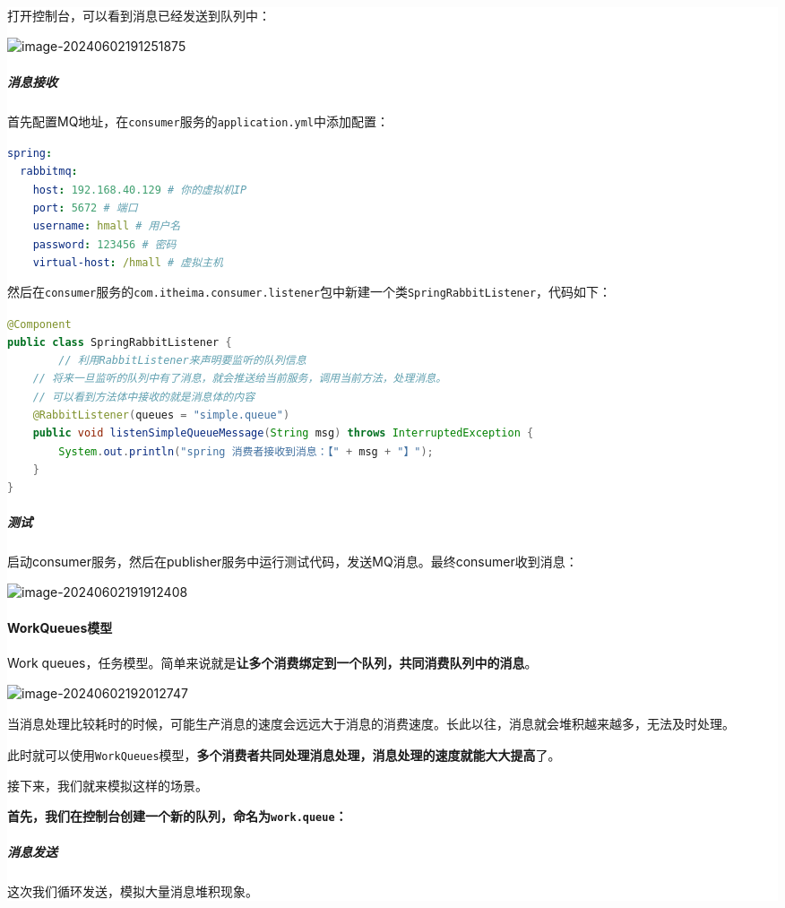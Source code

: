 打开控制台，可以看到消息已经发送到队列中：

![image-20240602191251875](http://img.balance.wiki//blog/image-20240602191251875.png)

##### 消息接收

首先配置MQ地址，在`consumer`服务的`application.yml`中添加配置：

```YAML
spring:
  rabbitmq:
    host: 192.168.40.129 # 你的虚拟机IP
    port: 5672 # 端口
    username: hmall # 用户名
    password: 123456 # 密码
    virtual-host: /hmall # 虚拟主机
```

然后在`consumer`服务的`com.itheima.consumer.listener`包中新建一个类`SpringRabbitListener`，代码如下：

```java
@Component
public class SpringRabbitListener {
        // 利用RabbitListener来声明要监听的队列信息
    // 将来一旦监听的队列中有了消息，就会推送给当前服务，调用当前方法，处理消息。
    // 可以看到方法体中接收的就是消息体的内容
    @RabbitListener(queues = "simple.queue")
    public void listenSimpleQueueMessage(String msg) throws InterruptedException {
        System.out.println("spring 消费者接收到消息：【" + msg + "】");
    }
}
```

##### 测试

启动consumer服务，然后在publisher服务中运行测试代码，发送MQ消息。最终consumer收到消息：

![image-20240602191912408](http://img.balance.wiki//blog/image-20240602191912408.png)

#### WorkQueues模型

Work queues，任务模型。简单来说就是**让多个消费绑定到一个队列，共同消费队列中的消息**。

![image-20240602192012747](http://img.balance.wiki//blog/image-20240602192012747.png)

当消息处理比较耗时的时候，可能生产消息的速度会远远大于消息的消费速度。长此以往，消息就会堆积越来越多，无法及时处理。

此时就可以使用`WorkQueues`模型，**多个消费者共同处理消息处理，消息处理的速度就能大大提高**了。

接下来，我们就来模拟这样的场景。

**首先，我们在控制台创建一个新的队列，命名为`work.queue`：**

##### 消息发送

这次我们循环发送，模拟大量消息堆积现象。

